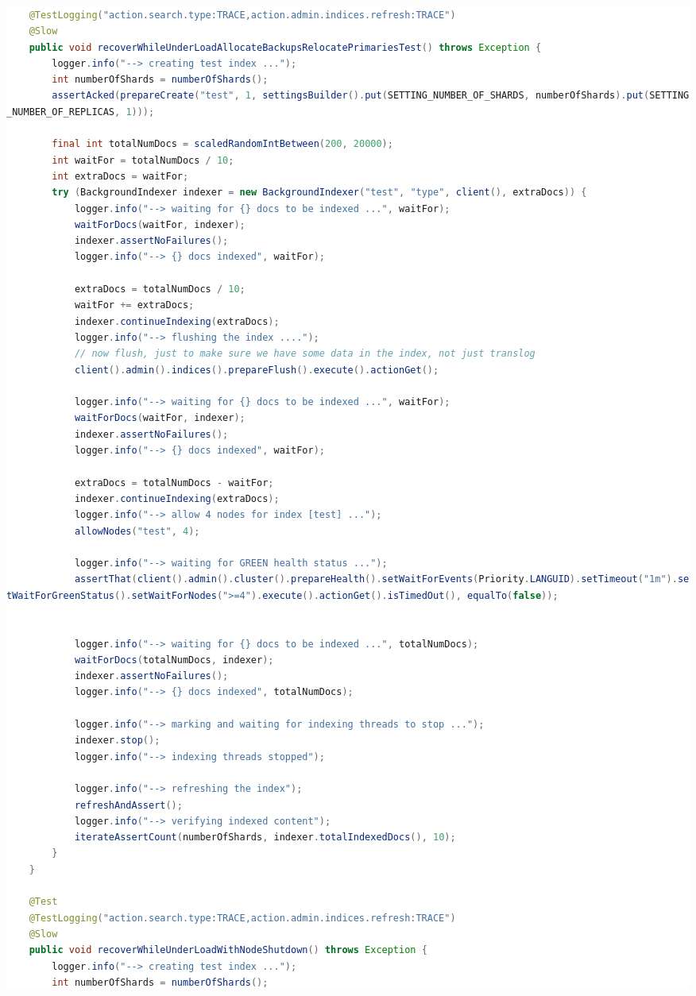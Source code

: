 ```java
    @TestLogging("action.search.type:TRACE,action.admin.indices.refresh:TRACE")
    @Slow
    public void recoverWhileUnderLoadAllocateBackupsRelocatePrimariesTest() throws Exception {
        logger.info("--> creating test index ...");
        int numberOfShards = numberOfShards();
        assertAcked(prepareCreate("test", 1, settingsBuilder().put(SETTING_NUMBER_OF_SHARDS, numberOfShards).put(SETTING_NUMBER_OF_REPLICAS, 1)));

        final int totalNumDocs = scaledRandomIntBetween(200, 20000);
        int waitFor = totalNumDocs / 10;
        int extraDocs = waitFor;
        try (BackgroundIndexer indexer = new BackgroundIndexer("test", "type", client(), extraDocs)) {
            logger.info("--> waiting for {} docs to be indexed ...", waitFor);
            waitForDocs(waitFor, indexer);
            indexer.assertNoFailures();
            logger.info("--> {} docs indexed", waitFor);

            extraDocs = totalNumDocs / 10;
            waitFor += extraDocs;
            indexer.continueIndexing(extraDocs);
            logger.info("--> flushing the index ....");
            // now flush, just to make sure we have some data in the index, not just translog
            client().admin().indices().prepareFlush().execute().actionGet();

            logger.info("--> waiting for {} docs to be indexed ...", waitFor);
            waitForDocs(waitFor, indexer);
            indexer.assertNoFailures();
            logger.info("--> {} docs indexed", waitFor);

            extraDocs = totalNumDocs - waitFor;
            indexer.continueIndexing(extraDocs);
            logger.info("--> allow 4 nodes for index [test] ...");
            allowNodes("test", 4);

            logger.info("--> waiting for GREEN health status ...");
            assertThat(client().admin().cluster().prepareHealth().setWaitForEvents(Priority.LANGUID).setTimeout("1m").setWaitForGreenStatus().setWaitForNodes(">=4").execute().actionGet().isTimedOut(), equalTo(false));


            logger.info("--> waiting for {} docs to be indexed ...", totalNumDocs);
            waitForDocs(totalNumDocs, indexer);
            indexer.assertNoFailures();
            logger.info("--> {} docs indexed", totalNumDocs);

            logger.info("--> marking and waiting for indexing threads to stop ...");
            indexer.stop();
            logger.info("--> indexing threads stopped");

            logger.info("--> refreshing the index");
            refreshAndAssert();
            logger.info("--> verifying indexed content");
            iterateAssertCount(numberOfShards, indexer.totalIndexedDocs(), 10);
        }
    }

    @Test
    @TestLogging("action.search.type:TRACE,action.admin.indices.refresh:TRACE")
    @Slow
    public void recoverWhileUnderLoadWithNodeShutdown() throws Exception {
        logger.info("--> creating test index ...");
        int numberOfShards = numberOfShards();
```